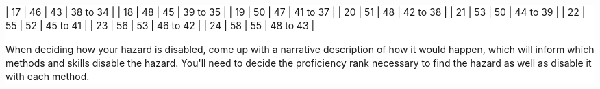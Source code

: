 | 17 | 46 | 43 | 38 to 34 |
| 18 | 48 | 45 | 39 to 35 |
| 19 | 50 | 47 | 41 to 37 |
| 20 | 51 | 48 | 42 to 38 |
| 21 | 53 | 50 | 44 to 39 |
| 22 | 55 | 52 | 45 to 41 |
| 23 | 56 | 53 | 46 to 42 |
| 24 | 58 | 55 | 48 to 43 |

When deciding how your hazard is disabled, come up with a narrative description of how it would happen, which will inform which methods and skills disable the hazard. You'll need to decide the proficiency rank necessary to find the hazard as well as disable it with each method.

